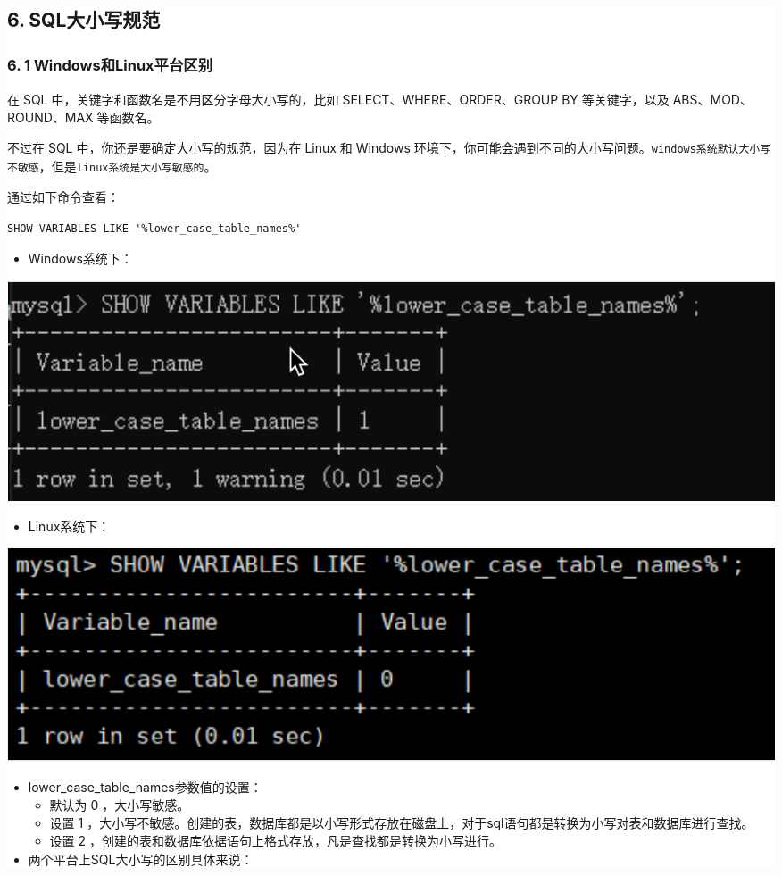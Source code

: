 ## 6. SQL大小写规范

### 6. 1 Windows和Linux平台区别

在 SQL 中，关键字和函数名是不用区分字母大小写的，比如 SELECT、WHERE、ORDER、GROUP BY 等关键字，以及 ABS、MOD、ROUND、MAX 等函数名。

不过在 SQL 中，你还是要确定大小写的规范，因为在 Linux 和 Windows 环境下，你可能会遇到不同的大小写问题。`windows系统默认大小写不敏感`，但是`linux系统是大小写敏感的`。

通过如下命令查看：

```mysql
SHOW VARIABLES LIKE '%lower_case_table_names%'
```

- Windows系统下：

![image-20221215021050909](./images/image-20221215021050909.png)

- Linux系统下：

![image-20221215021107377](./images/image-20221215021107377.png)

- lower_case_table_names参数值的设置：
  - 默认为 0 ，大小写敏感。
  - 设置 1 ，大小写不敏感。创建的表，数据库都是以小写形式存放在磁盘上，对于sql语句都是转换为小写对表和数据库进行查找。
  - 设置 2 ，创建的表和数据库依据语句上格式存放，凡是查找都是转换为小写进行。
- 两个平台上SQL大小写的区别具体来说：
